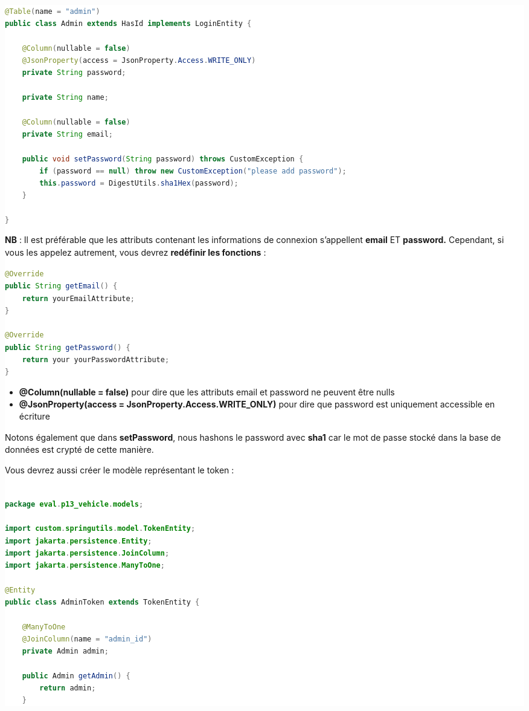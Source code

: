 ```java
@Table(name = "admin")
public class Admin extends HasId implements LoginEntity {

	@Column(nullable = false)
	@JsonProperty(access = JsonProperty.Access.WRITE_ONLY)
	private String password;

	private String name;

	@Column(nullable = false)
	private String email;

	public void setPassword(String password) throws CustomException {
		if (password == null) throw new CustomException("please add password");
		this.password = DigestUtils.sha1Hex(password);
	}

}
```

**NB** : Il est préférable que les attributs contenant les informations de connexion s’appellent **email** ET **password.**
Cependant, si vous les appelez autrement, vous devrez **redéfinir les fonctions** :

```java
@Override
public String getEmail() {
	return yourEmailAttribute;
}

@Override
public String getPassword() {
	return your yourPasswordAttribute;
}
```

- **@Column(nullable = false)**   pour dire que les attributs email et password ne peuvent être nulls
- **@JsonProperty(access = JsonProperty.Access.WRITE_ONLY)**     pour dire que password est uniquement accessible en écriture

Notons également que dans **setPassword**, nous hashons le password avec **sha1** car le mot de passe stocké dans la base de données est crypté de cette manière.

Vous devrez aussi créer le modèle représentant le token :

```java

package eval.p13_vehicle.models;

import custom.springutils.model.TokenEntity;
import jakarta.persistence.Entity;
import jakarta.persistence.JoinColumn;
import jakarta.persistence.ManyToOne;

@Entity
public class AdminToken extends TokenEntity {

    @ManyToOne
    @JoinColumn(name = "admin_id")
    private Admin admin;

    public Admin getAdmin() {
        return admin;
    }

```